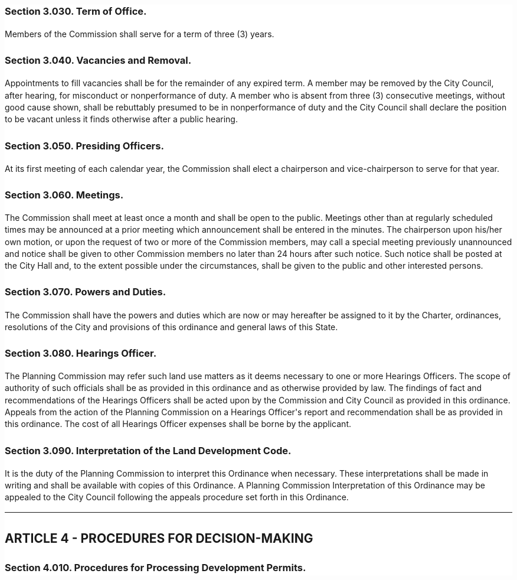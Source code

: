 ### Section 3.030. Term of Office. 
Members of the Commission shall serve for a term of three (3) years.

### Section 3.040. Vacancies and Removal. 
Appointments to fill vacancies shall be for the remainder of any expired term. A member may be removed by the City Council, after hearing, for misconduct or nonperformance of duty. A member who is absent from three (3) consecutive meetings, without good cause shown, shall be rebuttably presumed to be in nonperformance of duty and the City Council shall declare the position to be vacant unless it finds otherwise after a public hearing.

### Section 3.050. Presiding Officers. 
At its first meeting of each calendar year, the Commission shall elect a chairperson and vice-chairperson to serve for that year.

### Section 3.060. Meetings. 
The Commission shall meet at least once a month and shall be open to the public. Meetings other than at regularly scheduled times may be announced at a prior meeting which announcement shall be entered in the minutes. The chairperson upon his/her own motion, or upon the request of two or more of the Commission members, may call a special meeting previously unannounced and notice shall be given to other Commission members no later than 24 hours after such notice. Such notice shall be posted at the City Hall and, to the extent possible under the circumstances, shall be given to the public and other interested persons.

### Section 3.070. Powers and Duties. 
The Commission shall have the powers and duties which are now or may hereafter be assigned to it by the Charter, ordinances, resolutions of the City and provisions of this ordinance and general laws of this State.

### Section 3.080. Hearings Officer. 
The Planning Commission may refer such land use matters as it deems necessary to one or more Hearings Officers. The scope of authority of such officials shall be as provided in this ordinance and as otherwise provided by law. The findings of fact and recommendations of the Hearings Officers shall be acted upon by the Commission and City Council as provided in this ordinance. Appeals from the action of the Planning Commission on a Hearings Officer's report and recommendation shall be as provided in this ordinance. The cost of all Hearings Officer expenses shall be borne by the applicant.

### Section 3.090. Interpretation of the Land Development Code. 
It is the duty of the Planning Commission to interpret this Ordinance when necessary. These interpretations shall be made in writing and shall be available with copies of this Ordinance. A Planning Commission Interpretation of this Ordinance may be appealed to the City Council following the appeals procedure set forth in this Ordinance.

---

## ARTICLE 4 - PROCEDURES FOR DECISION-MAKING

### Section 4.010. Procedures for Processing Development Permits.
